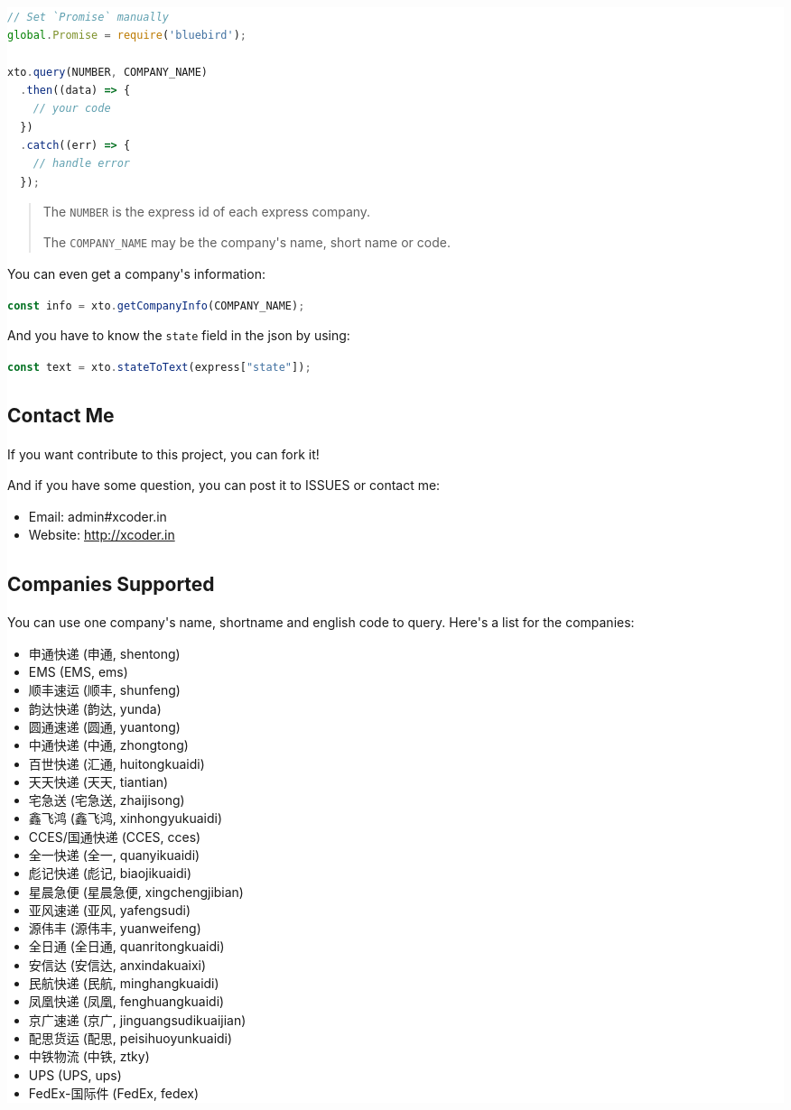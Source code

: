 ```javascript
// Set `Promise` manually
global.Promise = require('bluebird');

xto.query(NUMBER, COMPANY_NAME)
  .then((data) => {
    // your code
  })
  .catch((err) => {
    // handle error
  });
```

> The `NUMBER` is the express id of each express company.
>
> The `COMPANY_NAME` may be the company's name, short name or code.

You can even get a company's information:

```javascript
const info = xto.getCompanyInfo(COMPANY_NAME);
```

And you have to know the `state` field in the json by using:

```javascript
const text = xto.stateToText(express["state"]);
```

## Contact Me

If you want contribute to this project, you can fork it!

And if you have some question, you can post it to ISSUES or contact me:

  + Email: admin#xcoder.in
  + Website: http://xcoder.in

## Companies Supported

You can use one company's name, shortname and english code to query. Here's a list for the companies:

  + 申通快递 (申通, shentong)
  + EMS (EMS, ems)
  + 顺丰速运 (顺丰, shunfeng)
  + 韵达快递 (韵达, yunda)
  + 圆通速递 (圆通, yuantong)
  + 中通快递 (中通, zhongtong)
  + 百世快递 (汇通, huitongkuaidi)
  + 天天快递 (天天, tiantian)
  + 宅急送 (宅急送, zhaijisong)
  + 鑫飞鸿 (鑫飞鸿, xinhongyukuaidi)
  + CCES/国通快递 (CCES, cces)
  + 全一快递 (全一, quanyikuaidi)
  + 彪记快递 (彪记, biaojikuaidi)
  + 星晨急便 (星晨急便, xingchengjibian)
  + 亚风速递 (亚风, yafengsudi)
  + 源伟丰 (源伟丰, yuanweifeng)
  + 全日通 (全日通, quanritongkuaidi)
  + 安信达 (安信达, anxindakuaixi)
  + 民航快递 (民航, minghangkuaidi)
  + 凤凰快递 (凤凰, fenghuangkuaidi)
  + 京广速递 (京广, jinguangsudikuaijian)
  + 配思货运 (配思, peisihuoyunkuaidi)
  + 中铁物流 (中铁, ztky)
  + UPS (UPS, ups)
  + FedEx-国际件 (FedEx, fedex)